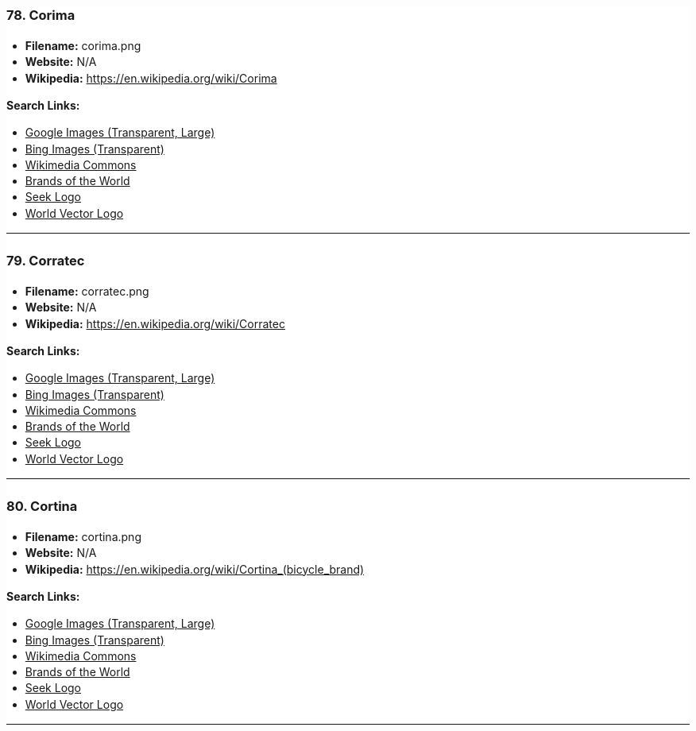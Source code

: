 
### 78. Corima
- **Filename:** corima.png
- **Website:** N/A
- **Wikipedia:** https://en.wikipedia.org/wiki/Corima

**Search Links:**
- [Google Images (Transparent, Large)](https://www.google.com/search?q=Corima%20bicycle%20logo%20transparent%20png%20high%20resolution&tbm=isch&tbs=ic:trans,isz:l)
- [Bing Images (Transparent)](https://www.bing.com/images/search?q=Corima%20bicycle%20logo%20transparent%20png%20high%20resolution&qft=+filterui:photo-transparent+filterui:imagesize-large)
- [Wikimedia Commons](https://commons.wikimedia.org/w/index.php?search=Corima+logo&title=Special:MediaSearch&type=image)
- [Brands of the World](https://www.brandsoftheworld.com/search/logo?search=Corima)
- [Seek Logo](https://seeklogo.com/search?q=Corima)
- [World Vector Logo](https://worldvectorlogo.com/?s=Corima)

---

### 79. Corratec
- **Filename:** corratec.png
- **Website:** N/A
- **Wikipedia:** https://en.wikipedia.org/wiki/Corratec

**Search Links:**
- [Google Images (Transparent, Large)](https://www.google.com/search?q=Corratec%20bicycle%20logo%20transparent%20png%20high%20resolution&tbm=isch&tbs=ic:trans,isz:l)
- [Bing Images (Transparent)](https://www.bing.com/images/search?q=Corratec%20bicycle%20logo%20transparent%20png%20high%20resolution&qft=+filterui:photo-transparent+filterui:imagesize-large)
- [Wikimedia Commons](https://commons.wikimedia.org/w/index.php?search=Corratec+logo&title=Special:MediaSearch&type=image)
- [Brands of the World](https://www.brandsoftheworld.com/search/logo?search=Corratec)
- [Seek Logo](https://seeklogo.com/search?q=Corratec)
- [World Vector Logo](https://worldvectorlogo.com/?s=Corratec)

---

### 80. Cortina
- **Filename:** cortina.png
- **Website:** N/A
- **Wikipedia:** https://en.wikipedia.org/wiki/Cortina_(bicycle_brand)

**Search Links:**
- [Google Images (Transparent, Large)](https://www.google.com/search?q=Cortina%20bicycle%20logo%20transparent%20png%20high%20resolution&tbm=isch&tbs=ic:trans,isz:l)
- [Bing Images (Transparent)](https://www.bing.com/images/search?q=Cortina%20bicycle%20logo%20transparent%20png%20high%20resolution&qft=+filterui:photo-transparent+filterui:imagesize-large)
- [Wikimedia Commons](https://commons.wikimedia.org/w/index.php?search=Cortina+logo&title=Special:MediaSearch&type=image)
- [Brands of the World](https://www.brandsoftheworld.com/search/logo?search=Cortina)
- [Seek Logo](https://seeklogo.com/search?q=Cortina)
- [World Vector Logo](https://worldvectorlogo.com/?s=Cortina)

---